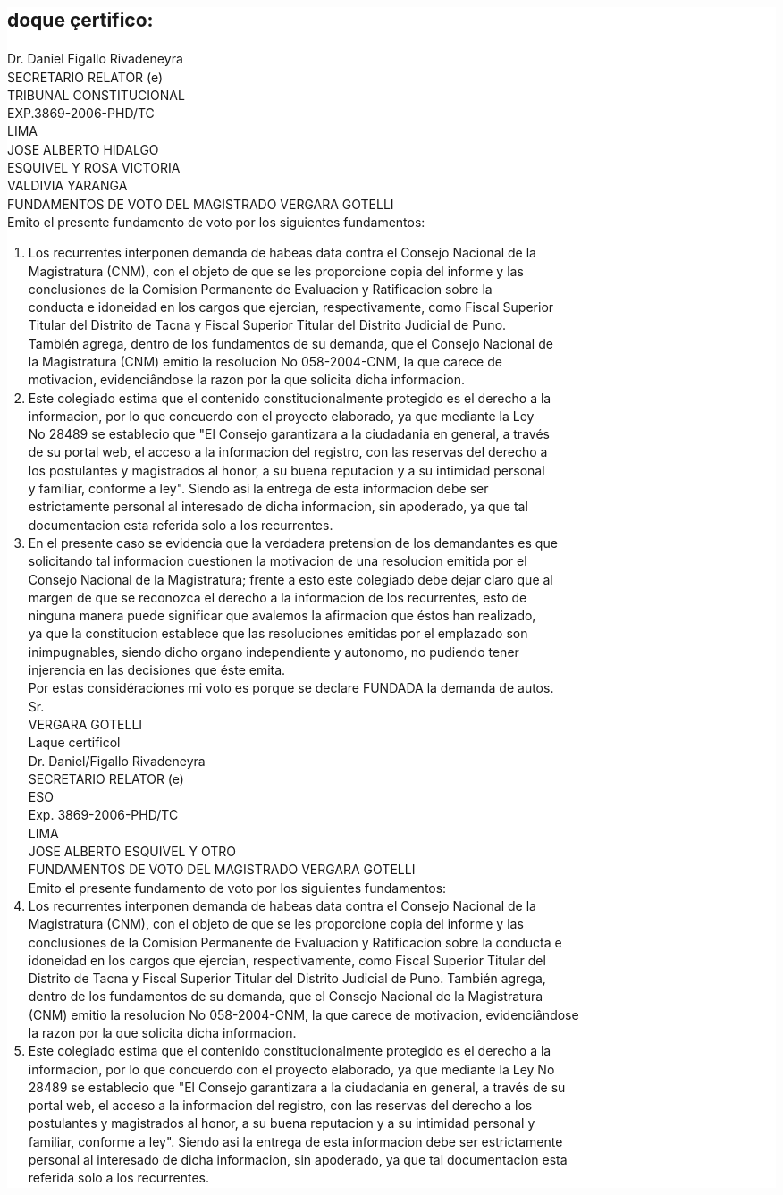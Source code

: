 doque çertifico:  
-  
Dr. Daniel Figallo Rivadeneyra  
SECRETARIO RELATOR (e)  
TRIBUNAL CONSTITUCIONAL  
EXP.3869-2006-PHD/TC  
LIMA  
JOSE ALBERTO HIDALGO  
ESQUIVEL Y ROSA VICTORIA  
VALDIVIA YARANGA  
FUNDAMENTOS DE VOTO DEL MAGISTRADO VERGARA GOTELLI  
Emito el presente fundamento de voto por los siguientes fundamentos:  
1. Los recurrentes interponen demanda de habeas data contra el Consejo Nacional de la  
Magistratura (CNM), con el objeto de que se les proporcione copia del informe y las  
conclusiones de la Comision Permanente de Evaluacion y Ratificacion sobre la  
conducta e idoneidad en los cargos que ejercian, respectivamente, como Fiscal Superior  
Titular del Distrito de Tacna y Fiscal Superior Titular del Distrito Judicial de Puno.  
También agrega, dentro de los fundamentos de su demanda, que el Consejo Nacional de  
la Magistratura (CNM) emitio la resolucion No 058-2004-CNM, la que carece de  
motivacion, evidenciândose la razon por la que solicita dicha informacion.  
2. Este colegiado estima que el contenido constitucionalmente protegido es el derecho a la  
informacion, por lo que concuerdo con el proyecto elaborado, ya que mediante la Ley  
No 28489 se establecio que "El Consejo garantizara a la ciudadania en general, a través  
de su portal web, el acceso a la informacion del registro, con las reservas del derecho a  
los postulantes y magistrados al honor, a su buena reputacion y a su intimidad personal  
y familiar, conforme a ley". Siendo asi la entrega de esta informacion debe ser  
estrictamente personal al interesado de dicha informacion, sin apoderado, ya que tal  
documentacion esta referida solo a los recurrentes.  
3. En el presente caso se evidencia que la verdadera pretension de los demandantes es que  
solicitando tal informacion cuestionen la motivacion de una resolucion emitida por el  
Consejo Nacional de la Magistratura; frente a esto este colegiado debe dejar claro que al  
margen de que se reconozca el derecho a la informacion de los recurrentes, esto de  
ninguna manera puede significar que avalemos la afirmacion que éstos han realizado,  
ya que la constitucion establece que las resoluciones emitidas por el emplazado son  
inimpugnables, siendo dicho organo independiente y autonomo, no pudiendo tener  
injerencia en las decisiones que éste emita.  
Por estas considéraciones mi voto es porque se declare FUNDADA la demanda de autos.  
Sr.  
VERGARA GOTELLI  
Laque certificol  
Dr. Daniel/Figallo Rivadeneyra  
SECRETARIO RELATOR (e)  
ESO  
Exp. 3869-2006-PHD/TC  
LIMA  
JOSE ALBERTO ESQUIVEL Y OTRO  
FUNDAMENTOS DE VOTO DEL MAGISTRADO VERGARA GOTELLI  
Emito el presente fundamento de voto por los siguientes fundamentos:  
1. Los recurrentes interponen demanda de habeas data contra el Consejo Nacional de la  
Magistratura (CNM), con el objeto de que se les proporcione copia del informe y las  
conclusiones de la Comision Permanente de Evaluacion y Ratificacion sobre la conducta e  
idoneidad en los cargos que ejercian, respectivamente, como Fiscal Superior Titular del  
Distrito de Tacna y Fiscal Superior Titular del Distrito Judicial de Puno. También agrega,  
dentro de los fundamentos de su demanda, que el Consejo Nacional de la Magistratura  
(CNM) emitio la resolucion No 058-2004-CNM, la que carece de motivacion, evidenciândose  
la razon por la que solicita dicha informacion.  
2. Este colegiado estima que el contenido constitucionalmente protegido es el derecho a la  
informacion, por lo que concuerdo con el proyecto elaborado, ya que mediante la Ley No  
28489 se establecio que "El Consejo garantizara a la ciudadania en general, a través de su  
portal web, el acceso a la informacion del registro, con las reservas del derecho a los  
postulantes y magistrados al honor, a su buena reputacion y a su intimidad personal y  
familiar, conforme a ley". Siendo asi la entrega de esta informacion debe ser estrictamente  
personal al interesado de dicha informacion, sin apoderado, ya que tal documentacion esta  
referida solo a los recurrentes.  